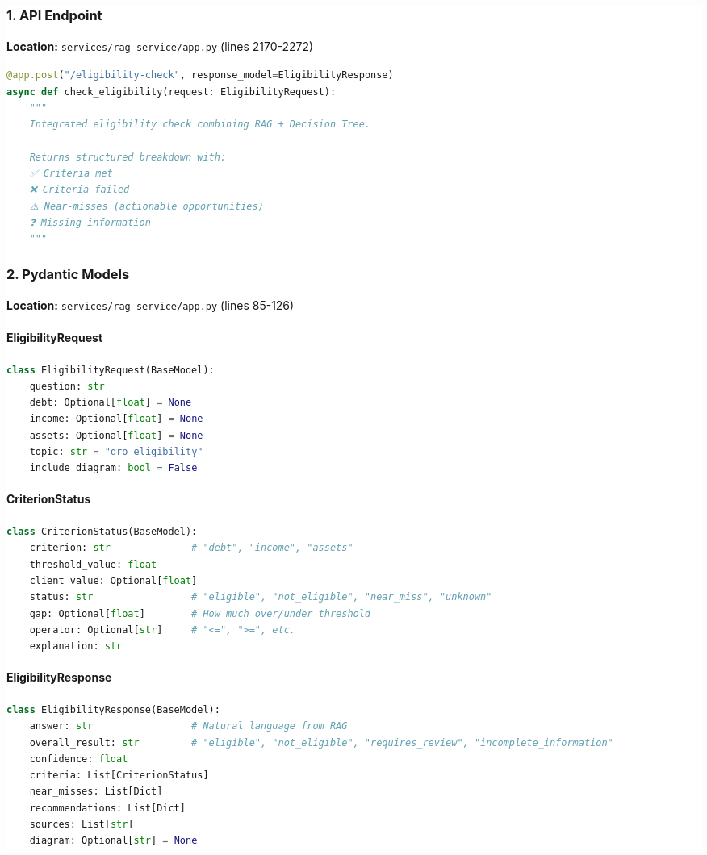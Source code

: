 ### 1. API Endpoint

**Location:** `services/rag-service/app.py` (lines 2170-2272)

```python
@app.post("/eligibility-check", response_model=EligibilityResponse)
async def check_eligibility(request: EligibilityRequest):
    """
    Integrated eligibility check combining RAG + Decision Tree.
    
    Returns structured breakdown with:
    ✅ Criteria met
    ❌ Criteria failed  
    ⚠️ Near-misses (actionable opportunities)
    ❓ Missing information
    """
```

### 2. Pydantic Models

**Location:** `services/rag-service/app.py` (lines 85-126)

#### EligibilityRequest
```python
class EligibilityRequest(BaseModel):
    question: str
    debt: Optional[float] = None
    income: Optional[float] = None
    assets: Optional[float] = None
    topic: str = "dro_eligibility"
    include_diagram: bool = False
```

#### CriterionStatus
```python
class CriterionStatus(BaseModel):
    criterion: str              # "debt", "income", "assets"
    threshold_value: float
    client_value: Optional[float]
    status: str                 # "eligible", "not_eligible", "near_miss", "unknown"
    gap: Optional[float]        # How much over/under threshold
    operator: Optional[str]     # "<=", ">=", etc.
    explanation: str
```

#### EligibilityResponse
```python
class EligibilityResponse(BaseModel):
    answer: str                 # Natural language from RAG
    overall_result: str         # "eligible", "not_eligible", "requires_review", "incomplete_information"
    confidence: float
    criteria: List[CriterionStatus]
    near_misses: List[Dict]
    recommendations: List[Dict]
    sources: List[str]
    diagram: Optional[str] = None
```
